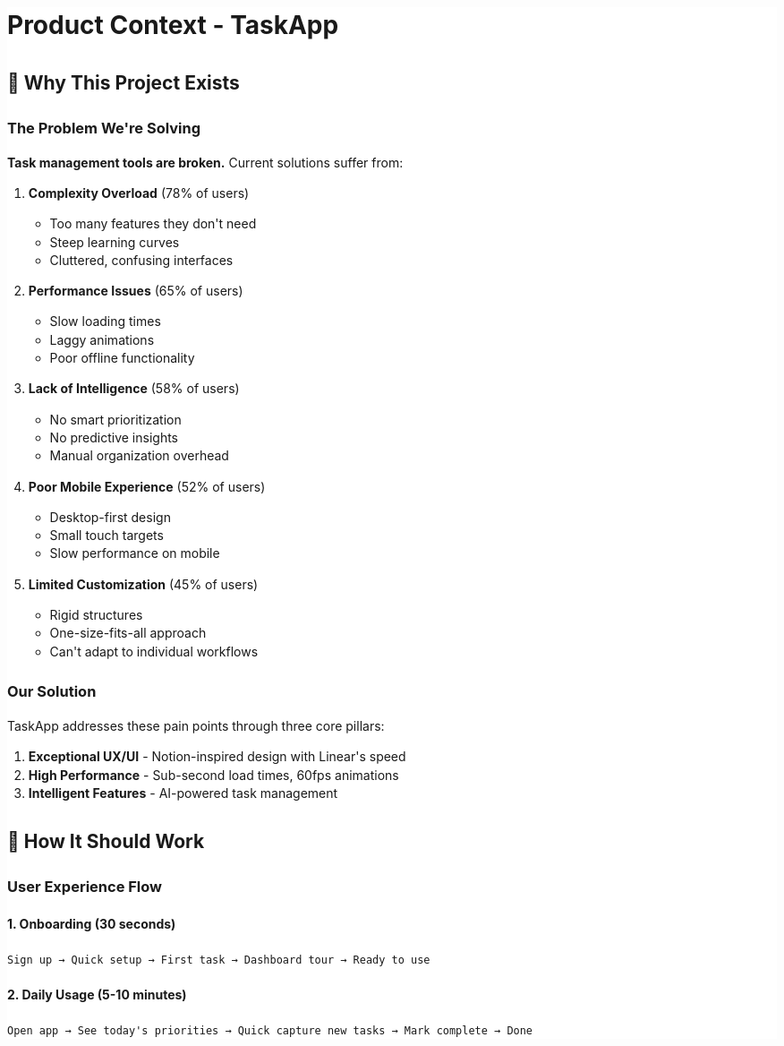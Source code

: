 # Product Context - TaskApp

## 🎯 Why This Project Exists

### The Problem We're Solving

**Task management tools are broken.** Current solutions suffer from:

1. **Complexity Overload** (78% of users)
   - Too many features they don't need
   - Steep learning curves
   - Cluttered, confusing interfaces

2. **Performance Issues** (65% of users)
   - Slow loading times
   - Laggy animations
   - Poor offline functionality

3. **Lack of Intelligence** (58% of users)
   - No smart prioritization
   - No predictive insights
   - Manual organization overhead

4. **Poor Mobile Experience** (52% of users)
   - Desktop-first design
   - Small touch targets
   - Slow performance on mobile

5. **Limited Customization** (45% of users)
   - Rigid structures
   - One-size-fits-all approach
   - Can't adapt to individual workflows

### Our Solution

TaskApp addresses these pain points through three core pillars:

1. **Exceptional UX/UI** - Notion-inspired design with Linear's speed
2. **High Performance** - Sub-second load times, 60fps animations
3. **Intelligent Features** - AI-powered task management

## 🎨 How It Should Work

### User Experience Flow

#### 1. **Onboarding** (30 seconds)
```
Sign up → Quick setup → First task → Dashboard tour → Ready to use
```

#### 2. **Daily Usage** (5-10 minutes)
```
Open app → See today's priorities → Quick capture new tasks → Mark complete → Done
```
